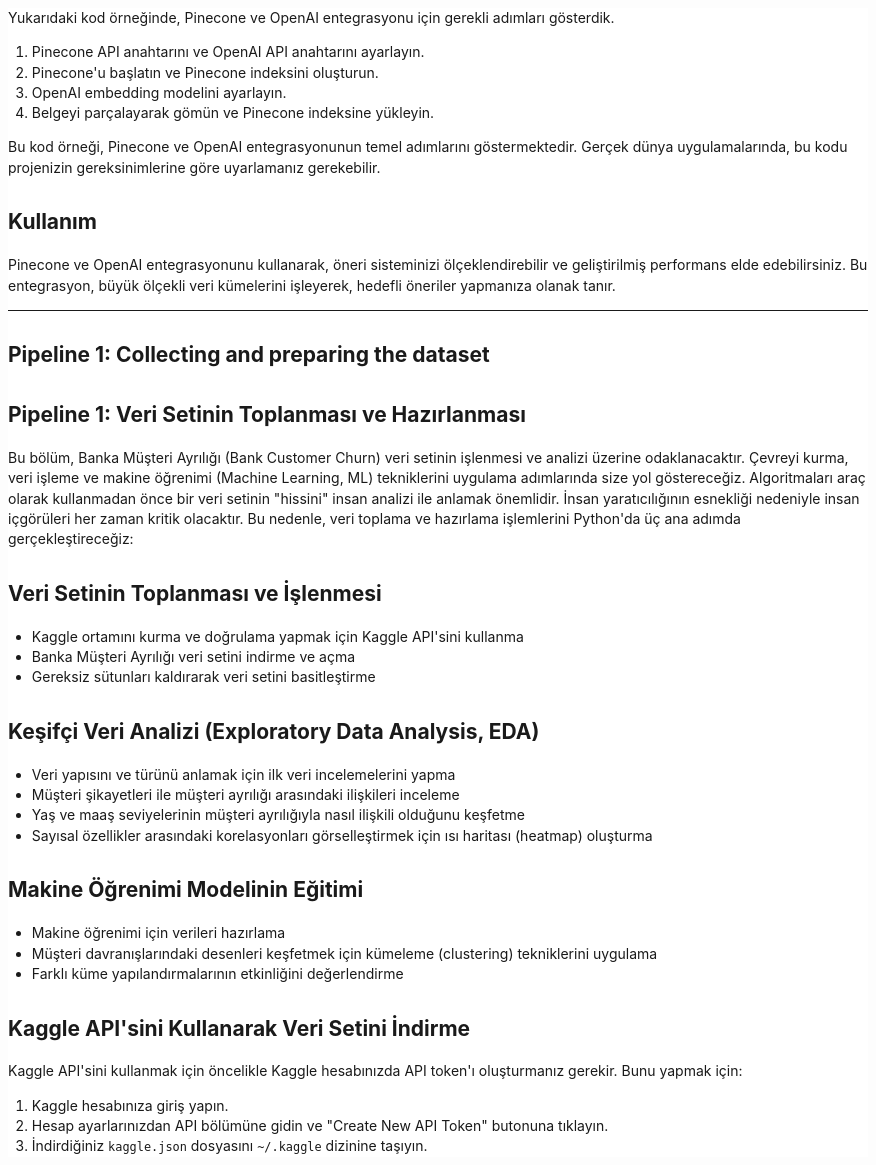 Yukarıdaki kod örneğinde, Pinecone ve OpenAI entegrasyonu için gerekli adımları gösterdik.

1.  Pinecone API anahtarını ve OpenAI API anahtarını ayarlayın.
2.  Pinecone'u başlatın ve Pinecone indeksini oluşturun.
3.  OpenAI embedding modelini ayarlayın.
4.  Belgeyi parçalayarak gömün ve Pinecone indeksine yükleyin.

Bu kod örneği, Pinecone ve OpenAI entegrasyonunun temel adımlarını göstermektedir. Gerçek dünya uygulamalarında, bu kodu projenizin gereksinimlerine göre uyarlamanız gerekebilir.

## Kullanım
Pinecone ve OpenAI entegrasyonunu kullanarak, öneri sisteminizi ölçeklendirebilir ve geliştirilmiş performans elde edebilirsiniz. Bu entegrasyon, büyük ölçekli veri kümelerini işleyerek, hedefli öneriler yapmanıza olanak tanır.

---

## Pipeline 1: Collecting and preparing the dataset

## Pipeline 1: Veri Setinin Toplanması ve Hazırlanması
Bu bölüm, Banka Müşteri Ayrılığı (Bank Customer Churn) veri setinin işlenmesi ve analizi üzerine odaklanacaktır. Çevreyi kurma, veri işleme ve makine öğrenimi (Machine Learning, ML) tekniklerini uygulama adımlarında size yol göstereceğiz. Algoritmaları araç olarak kullanmadan önce bir veri setinin "hissini" insan analizi ile anlamak önemlidir. İnsan yaratıcılığının esnekliği nedeniyle insan içgörüleri her zaman kritik olacaktır. Bu nedenle, veri toplama ve hazırlama işlemlerini Python'da üç ana adımda gerçekleştireceğiz:

## Veri Setinin Toplanması ve İşlenmesi
- Kaggle ortamını kurma ve doğrulama yapmak için Kaggle API'sini kullanma
- Banka Müşteri Ayrılığı veri setini indirme ve açma
- Gereksiz sütunları kaldırarak veri setini basitleştirme

## Keşifçi Veri Analizi (Exploratory Data Analysis, EDA)
- Veri yapısını ve türünü anlamak için ilk veri incelemelerini yapma
- Müşteri şikayetleri ile müşteri ayrılığı arasındaki ilişkileri inceleme
- Yaş ve maaş seviyelerinin müşteri ayrılığıyla nasıl ilişkili olduğunu keşfetme
- Sayısal özellikler arasındaki korelasyonları görselleştirmek için ısı haritası (heatmap) oluşturma

## Makine Öğrenimi Modelinin Eğitimi
- Makine öğrenimi için verileri hazırlama
- Müşteri davranışlarındaki desenleri keşfetmek için kümeleme (clustering) tekniklerini uygulama
- Farklı küme yapılandırmalarının etkinliğini değerlendirme

## Kaggle API'sini Kullanarak Veri Setini İndirme
Kaggle API'sini kullanmak için öncelikle Kaggle hesabınızda API token'ı oluşturmanız gerekir. Bunu yapmak için:
1. Kaggle hesabınıza giriş yapın.
2. Hesap ayarlarınızdan API bölümüne gidin ve "Create New API Token" butonuna tıklayın.
3. İndirdiğiniz `kaggle.json` dosyasını `~/.kaggle` dizinine taşıyın.
